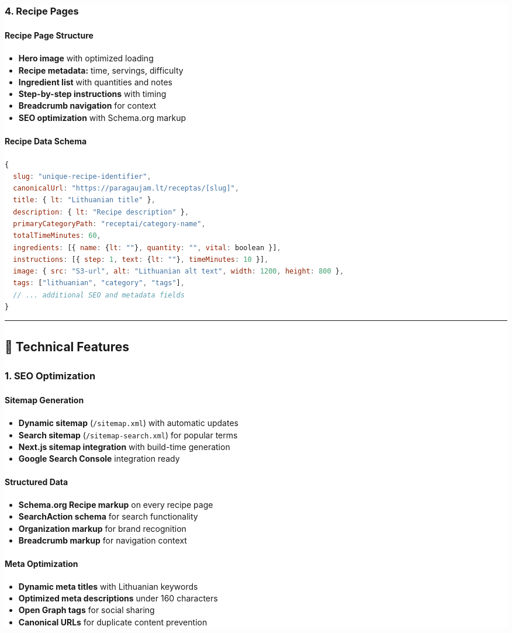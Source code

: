 ### **4. Recipe Pages**

#### **Recipe Page Structure**
- **Hero image** with optimized loading
- **Recipe metadata:** time, servings, difficulty
- **Ingredient list** with quantities and notes
- **Step-by-step instructions** with timing
- **Breadcrumb navigation** for context
- **SEO optimization** with Schema.org markup

#### **Recipe Data Schema**
```javascript
{
  slug: "unique-recipe-identifier",
  canonicalUrl: "https://paragaujam.lt/receptas/[slug]",
  title: { lt: "Lithuanian title" },
  description: { lt: "Recipe description" },
  primaryCategoryPath: "receptai/category-name",
  totalTimeMinutes: 60,
  ingredients: [{ name: {lt: ""}, quantity: "", vital: boolean }],
  instructions: [{ step: 1, text: {lt: ""}, timeMinutes: 10 }],
  image: { src: "S3-url", alt: "Lithuanian alt text", width: 1200, height: 800 },
  tags: ["lithuanian", "category", "tags"],
  // ... additional SEO and metadata fields
}
```

---

## 🔧 Technical Features

### **1. SEO Optimization**

#### **Sitemap Generation**
- **Dynamic sitemap** (`/sitemap.xml`) with automatic updates
- **Search sitemap** (`/sitemap-search.xml`) for popular terms
- **Next.js sitemap integration** with build-time generation
- **Google Search Console** integration ready

#### **Structured Data**
- **Schema.org Recipe markup** on every recipe page
- **SearchAction schema** for search functionality
- **Organization markup** for brand recognition
- **Breadcrumb markup** for navigation context

#### **Meta Optimization**
- **Dynamic meta titles** with Lithuanian keywords
- **Optimized meta descriptions** under 160 characters
- **Open Graph tags** for social sharing
- **Canonical URLs** for duplicate content prevention
